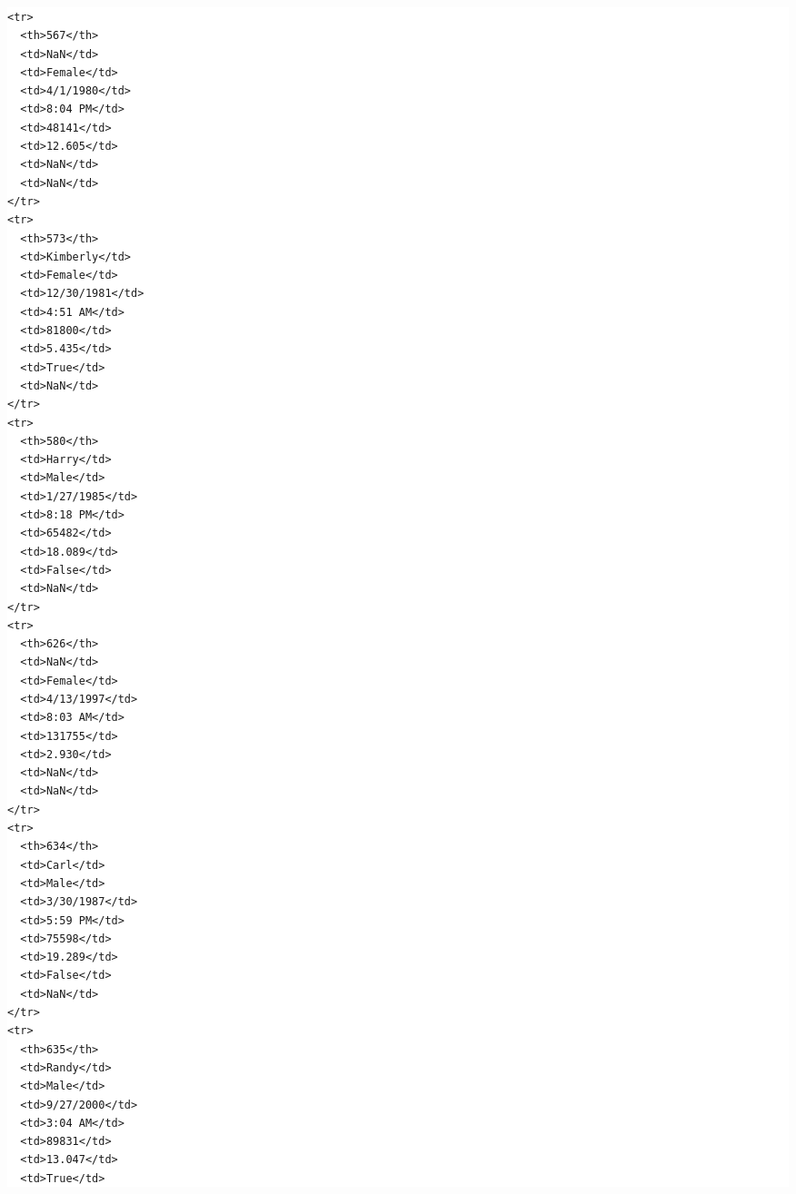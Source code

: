     <tr>
      <th>567</th>
      <td>NaN</td>
      <td>Female</td>
      <td>4/1/1980</td>
      <td>8:04 PM</td>
      <td>48141</td>
      <td>12.605</td>
      <td>NaN</td>
      <td>NaN</td>
    </tr>
    <tr>
      <th>573</th>
      <td>Kimberly</td>
      <td>Female</td>
      <td>12/30/1981</td>
      <td>4:51 AM</td>
      <td>81800</td>
      <td>5.435</td>
      <td>True</td>
      <td>NaN</td>
    </tr>
    <tr>
      <th>580</th>
      <td>Harry</td>
      <td>Male</td>
      <td>1/27/1985</td>
      <td>8:18 PM</td>
      <td>65482</td>
      <td>18.089</td>
      <td>False</td>
      <td>NaN</td>
    </tr>
    <tr>
      <th>626</th>
      <td>NaN</td>
      <td>Female</td>
      <td>4/13/1997</td>
      <td>8:03 AM</td>
      <td>131755</td>
      <td>2.930</td>
      <td>NaN</td>
      <td>NaN</td>
    </tr>
    <tr>
      <th>634</th>
      <td>Carl</td>
      <td>Male</td>
      <td>3/30/1987</td>
      <td>5:59 PM</td>
      <td>75598</td>
      <td>19.289</td>
      <td>False</td>
      <td>NaN</td>
    </tr>
    <tr>
      <th>635</th>
      <td>Randy</td>
      <td>Male</td>
      <td>9/27/2000</td>
      <td>3:04 AM</td>
      <td>89831</td>
      <td>13.047</td>
      <td>True</td>